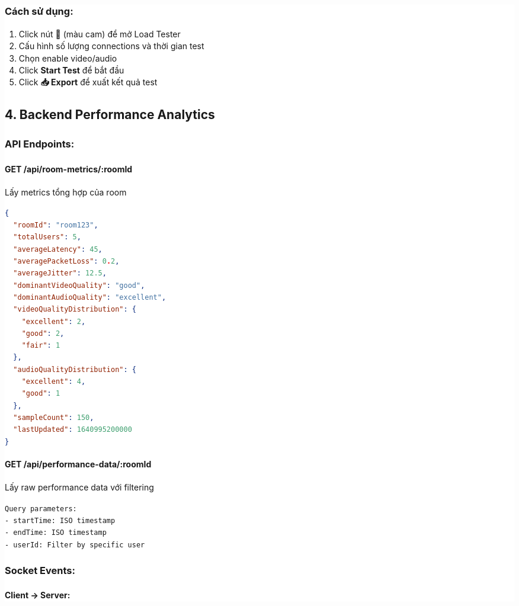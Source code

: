 ### Cách sử dụng:

1. Click nút **🔧** (màu cam) để mở Load Tester
2. Cấu hình số lượng connections và thời gian test
3. Chọn enable video/audio
4. Click **Start Test** để bắt đầu
5. Click **📥 Export** để xuất kết quả test

## 4. Backend Performance Analytics

### API Endpoints:

#### GET /api/room-metrics/:roomId

Lấy metrics tổng hợp của room

```json
{
  "roomId": "room123",
  "totalUsers": 5,
  "averageLatency": 45,
  "averagePacketLoss": 0.2,
  "averageJitter": 12.5,
  "dominantVideoQuality": "good",
  "dominantAudioQuality": "excellent",
  "videoQualityDistribution": {
    "excellent": 2,
    "good": 2,
    "fair": 1
  },
  "audioQualityDistribution": {
    "excellent": 4,
    "good": 1
  },
  "sampleCount": 150,
  "lastUpdated": 1640995200000
}
```

#### GET /api/performance-data/:roomId

Lấy raw performance data với filtering

```
Query parameters:
- startTime: ISO timestamp
- endTime: ISO timestamp
- userId: Filter by specific user
```

### Socket Events:

#### Client → Server:
